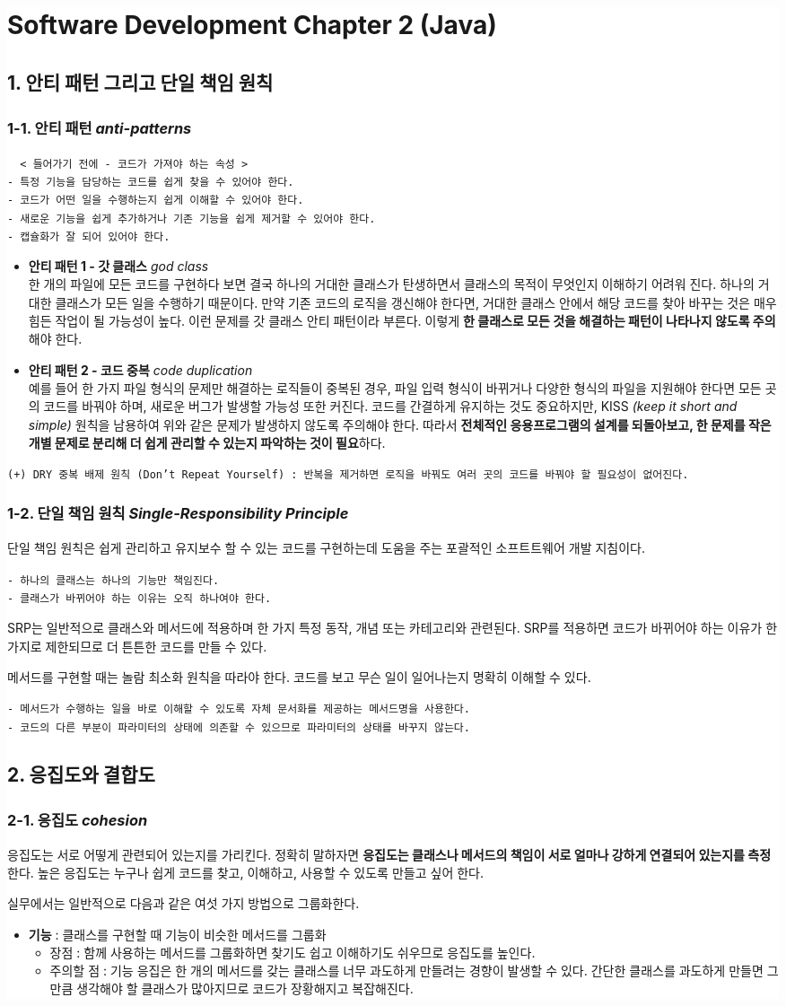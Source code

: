 # Software Development Chapter 2 (Java)

## 1. 안티 패턴 그리고 단일 책임 원칙   
### 1-1. 안티 패턴 *anti-patterns*
```
  < 들어가기 전에 - 코드가 가져야 하는 속성 >
- 특정 기능을 담당하는 코드를 쉽게 찾을 수 있어야 한다.
- 코드가 어떤 일을 수행하는지 쉽게 이해할 수 있어야 한다.
- 새로운 기능을 쉽게 추가하거나 기존 기능을 쉽게 제거할 수 있어야 한다.
- 캡슐화가 잘 되어 있어야 한다.
```
+ **안티 패턴 1 - 갓 클래스** *god class*   
한 개의 파일에 모든 코드를 구현하다 보면 결국 하나의 거대한 클래스가 탄생하면서 클래스의 목적이 무엇인지 이해하기 어려워 진다.
하나의 거대한 클래스가 모든 일을 수행하기 때문이다.
만약 기존 코드의 로직을 갱신해야 한다면, 거대한 클래스 안에서 해당 코드를 찾아 바꾸는 것은 매우 힘든 작업이 될 가능성이 높다.
이런 문제를 갓 클래스 안티 패턴이라 부른다. 이렇게 **한 클래스로 모든 것을 해결하는 패턴이 나타나지 않도록 주의**해야 한다.

+ **안티 패턴 2 - 코드 중복** *code duplication*   
예를 들어 한 가지 파일 형식의 문제만 해결하는 로직들이 중복된 경우, 파일 입력 형식이 바뀌거나 다양한 형식의 파일을 지원해야 한다면 모든 곳의 코드를 바꿔야 하며, 새로운 버그가 발생할 가능성 또한 커진다.
코드를 간결하게 유지하는 것도 중요하지만, KISS *(keep it short and simple)* 원칙을 남용하여 위와 같은 문제가 발생하지 않도록 주의해야 한다.
따라서 **전체적인 응용프로그램의 설계를 되돌아보고, 한 문제를 작은 개별 문제로 분리해 더 쉽게 관리할 수 있는지 파악하는 것이 필요**하다.

```
(+) DRY 중복 배제 원칙 (Don’t Repeat Yourself) : 반복을 제거하면 로직을 바꿔도 여러 곳의 코드를 바꿔야 할 필요성이 없어진다.
```

### 1-2. 단일 책임 원칙 *Single-Responsibility Principle*
단일 책임 원칙은 쉽게 관리하고 유지보수 할 수 있는 코드를 구현하는데 도움을 주는 포괄적인 소프트트웨어 개발 지침이다.
```
- 하나의 클래스는 하나의 기능만 책임진다.
- 클래스가 바뀌어야 하는 이유는 오직 하나여야 한다.
```
SRP는 일반적으로 클래스와 메서드에 적용하며 한 가지 특정 동작, 개념 또는 카테고리와 관련된다.
SRP를 적용하면 코드가 바뀌어야 하는 이유가 한 가지로 제한되므로 더 튼튼한 코드를 만들 수 있다.

메서드를 구현할 때는 놀람 최소화 원칙을 따라야 한다.
코드를 보고 무슨 일이 일어나는지 명확히 이해할 수 있다.
```
- 메서드가 수행하는 일을 바로 이해할 수 있도록 자체 문서화를 제공하는 메서드명을 사용한다.
- 코드의 다른 부분이 파라미터의 상태에 의존할 수 있으므로 파라미터의 상태를 바꾸지 않는다.
```
## 2. 응집도와 결합도
### 2-1. 응집도 *cohesion*
응집도는 서로 어떻게 관련되어 있는지를 가리킨다. 정확히 말하자면 **응집도는 클래스나 메서드의 책임이 서로 얼마나 강하게 연결되어 있는지를 측정**한다.
높은 응집도는 누구나 쉽게 코드를 찾고, 이해하고, 사용할 수 있도록 만들고 싶어 한다.

실무에서는 일반적으로 다음과 같은 여섯 가지 방법으로 그룹화한다.   
   
- **기능** : 클래스를 구현할 때 기능이 비슷한 메서드를 그룹화
  - 장점 : 함께 사용하는 메서드를 그룹화하면 찾기도 쉽고 이해하기도 쉬우므로 응집도를 높인다.
  - 주의할 점 : 기능 응집은 한 개의 메서드를 갖는 클래스를 너무 과도하게 만들려는 경향이 발생할 수 있다.
  간단한 클래스를 과도하게 만들면 그만큼 생각해야 할 클래스가 많아지므로 코드가 장황해지고 복잡해진다.
